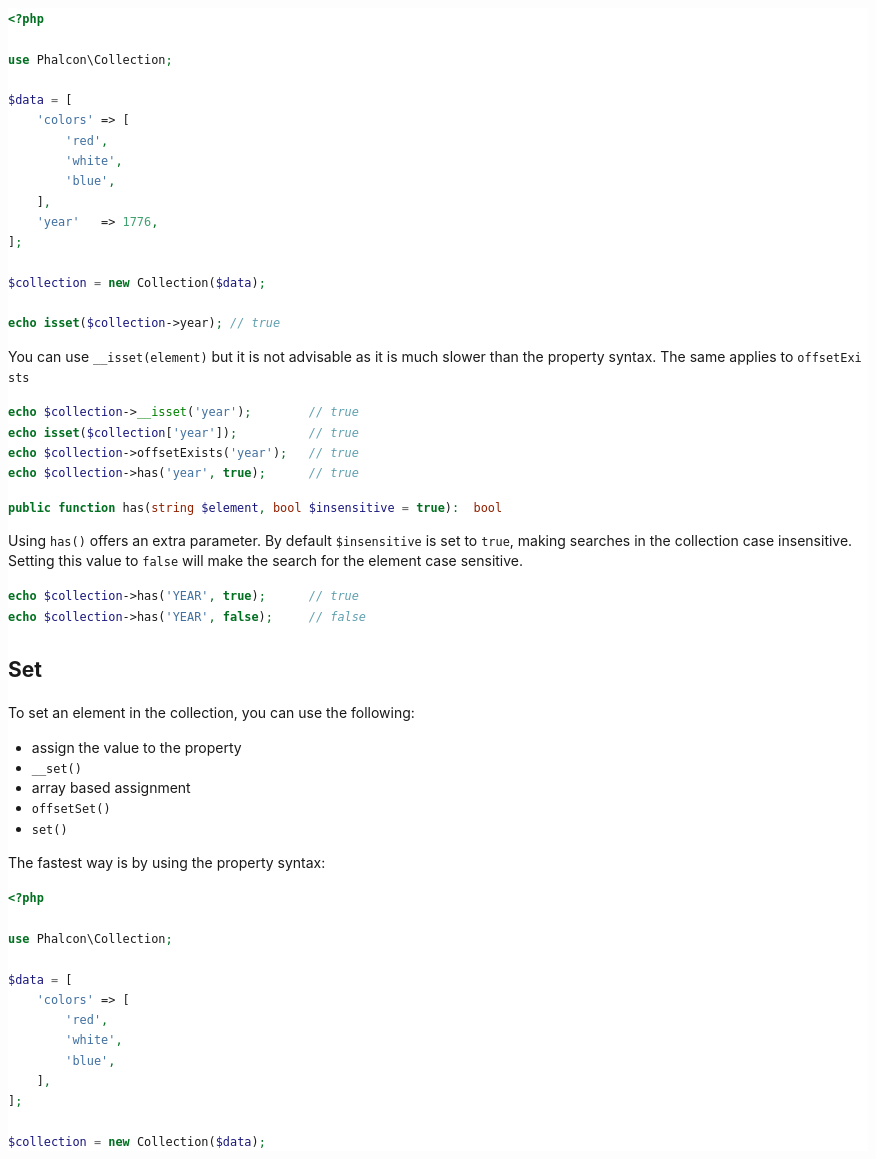 ```php
<?php

use Phalcon\Collection;

$data = [
    'colors' => [
        'red',
        'white',
        'blue',
    ],
    'year'   => 1776,
];

$collection = new Collection($data);

echo isset($collection->year); // true
```

You can use `__isset(element)` but it is not advisable as it is much slower than the property syntax. The same applies to `offsetExists`

```php
echo $collection->__isset('year');        // true
echo isset($collection['year']);          // true
echo $collection->offsetExists('year');   // true
echo $collection->has('year', true);      // true
```

```php
public function has(string $element, bool $insensitive = true):  bool
```

Using `has()` offers an extra parameter. By default `$insensitive` is set to `true`, making searches in the collection case insensitive. Setting this value to `false` will make the search for the element case sensitive.

```php
echo $collection->has('YEAR', true);      // true
echo $collection->has('YEAR', false);     // false
```

## Set

To set an element in the collection, you can use the following:

- assign the value to the property
- `__set()`
- array based assignment 
- `offsetSet()`
- `set()`

The fastest way is by using the property syntax:

```php
<?php

use Phalcon\Collection;

$data = [
    'colors' => [
        'red',
        'white',
        'blue',
    ],
];

$collection = new Collection($data);

```